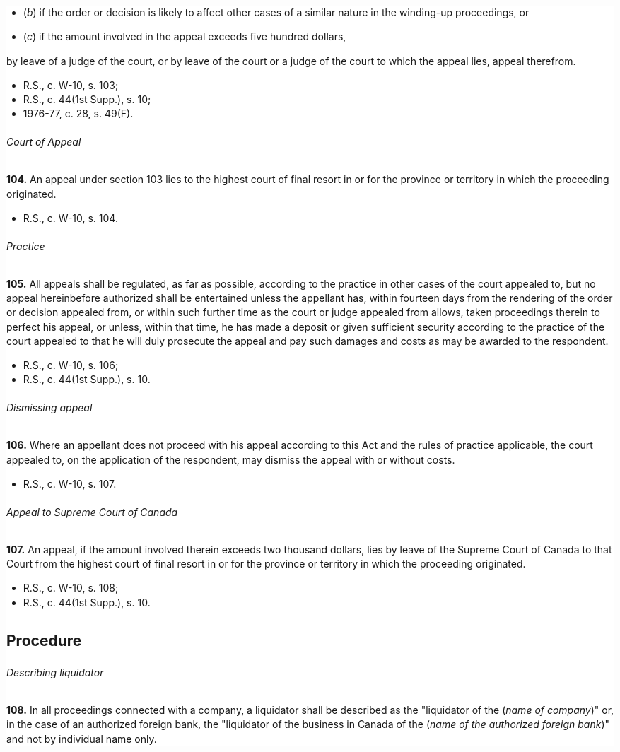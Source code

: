   * (_b_) if the order or decision is likely to affect other cases of a similar nature in the winding-up proceedings, or

  * (_c_) if the amount involved in the appeal exceeds five hundred dollars,

by leave of a judge of the court, or by leave of the court or a judge of the court to which the appeal lies, appeal therefrom.

  * R.S., c. W-10, s. 103;
  * R.S., c. 44(1st Supp.), s. 10;
  * 1976-77, c. 28, s. 49(F).

###### Court of Appeal

**104.** An appeal under section 103 lies to the highest court of final resort in or for the province or territory in which the proceeding originated.

  * R.S., c. W-10, s. 104.

###### Practice

**105.** All appeals shall be regulated, as far as possible, according to the practice in other cases of the court appealed to, but no appeal hereinbefore authorized shall be entertained unless the appellant has, within fourteen days from the rendering of the order or decision appealed from, or within such further time as the court or judge appealed from allows, taken proceedings therein to perfect his appeal, or unless, within that time, he has made a deposit or given sufficient security according to the practice of the court appealed to that he will duly prosecute the appeal and pay such damages and costs as may be awarded to the respondent.

  * R.S., c. W-10, s. 106;
  * R.S., c. 44(1st Supp.), s. 10.

###### Dismissing appeal

**106.** Where an appellant does not proceed with his appeal according to this Act and the rules of practice applicable, the court appealed to, on the application of the respondent, may dismiss the appeal with or without costs.

  * R.S., c. W-10, s. 107.

###### Appeal to Supreme Court of Canada

**107.** An appeal, if the amount involved therein exceeds two thousand dollars, lies by leave of the Supreme Court of Canada to that Court from the highest court of final resort in or for the province or territory in which the proceeding originated.

  * R.S., c. W-10, s. 108;
  * R.S., c. 44(1st Supp.), s. 10.

## Procedure

###### Describing liquidator

**108.** In all proceedings connected with a company, a liquidator shall be described as the "liquidator of the (_name of company_)" or, in the case of an authorized foreign bank, the "liquidator of the business in Canada of the (_name of the authorized foreign bank_)" and not by individual name only.
